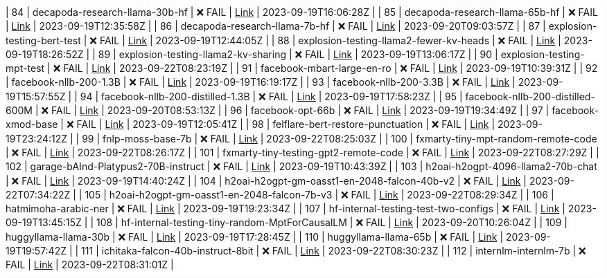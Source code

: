 |  84 | decapoda-research-llama-30b-hf                                            | ❌ FAIL      | [Link](https://github.com/Azure/azure-ai-model-catalog/actions/runs/6238115389) | 2023-09-19T16:06:28Z |
|  85 | decapoda-research-llama-65b-hf                                            | ❌ FAIL      | [Link](https://github.com/Azure/azure-ai-model-catalog/actions/runs/6235647087) | 2023-09-19T12:35:58Z |
|  86 | decapoda-research-llama-7b-hf                                             | ❌ FAIL      | [Link](https://github.com/Azure/azure-ai-model-catalog/actions/runs/6246380611) | 2023-09-20T09:03:57Z |
|  87 | explosion-testing-bert-test                                               | ❌ FAIL      | [Link](https://github.com/Azure/azure-ai-model-catalog/actions/runs/6235736840) | 2023-09-19T12:44:05Z |
|  88 | explosion-testing-llama2-fewer-kv-heads                                   | ❌ FAIL      | [Link](https://github.com/Azure/azure-ai-model-catalog/actions/runs/6239503286) | 2023-09-19T18:26:52Z |
|  89 | explosion-testing-llama2-kv-sharing                                       | ❌ FAIL      | [Link](https://github.com/Azure/azure-ai-model-catalog/actions/runs/6235955961) | 2023-09-19T13:06:17Z |
|  90 | explosion-testing-mpt-test                                                | ❌ FAIL      | [Link](https://github.com/Azure/azure-ai-model-catalog/actions/runs/6271898582) | 2023-09-22T08:23:19Z |
|  91 | facebook-mbart-large-en-ro                                                | ❌ FAIL      | [Link](https://github.com/Azure/azure-ai-model-catalog/actions/runs/6234471709) | 2023-09-19T10:39:31Z |
|  92 | facebook-nllb-200-1.3B                                                    | ❌ FAIL      | [Link](https://github.com/Azure/azure-ai-model-catalog/actions/runs/6238249482) | 2023-09-19T16:19:17Z |
|  93 | facebook-nllb-200-3.3B                                                    | ❌ FAIL      | [Link](https://github.com/Azure/azure-ai-model-catalog/actions/runs/6238018729) | 2023-09-19T15:57:55Z |
|  94 | facebook-nllb-200-distilled-1.3B                                          | ❌ FAIL      | [Link](https://github.com/Azure/azure-ai-model-catalog/actions/runs/6239212194) | 2023-09-19T17:58:23Z |
|  95 | facebook-nllb-200-distilled-600M                                          | ❌ FAIL      | [Link](https://github.com/Azure/azure-ai-model-catalog/actions/runs/6246261106) | 2023-09-20T08:53:13Z |
|  96 | facebook-opt-66b                                                          | ❌ FAIL      | [Link](https://github.com/Azure/azure-ai-model-catalog/actions/runs/6240128494) | 2023-09-19T19:34:49Z |
|  97 | facebook-xmod-base                                                        | ❌ FAIL      | [Link](https://github.com/Azure/azure-ai-model-catalog/actions/runs/6235300297) | 2023-09-19T12:05:41Z |
|  98 | felflare-bert-restore-punctuation                                         | ❌ FAIL      | [Link](https://github.com/Azure/azure-ai-model-catalog/actions/runs/6241960605) | 2023-09-19T23:24:12Z |
|  99 | fnlp-moss-base-7b                                                         | ❌ FAIL      | [Link](https://github.com/Azure/azure-ai-model-catalog/actions/runs/6271914878) | 2023-09-22T08:25:03Z |
| 100 | fxmarty-tiny-mpt-random-remote-code                                       | ❌ FAIL      | [Link](https://github.com/Azure/azure-ai-model-catalog/actions/runs/6271927317) | 2023-09-22T08:26:17Z |
| 101 | fxmarty-tiny-testing-gpt2-remote-code                                     | ❌ FAIL      | [Link](https://github.com/Azure/azure-ai-model-catalog/actions/runs/6271940098) | 2023-09-22T08:27:29Z |
| 102 | garage-bAInd-Platypus2-70B-instruct                                       | ❌ FAIL      | [Link](https://github.com/Azure/azure-ai-model-catalog/actions/runs/6234506998) | 2023-09-19T10:43:39Z |
| 103 | h2oai-h2ogpt-4096-llama2-70b-chat                                         | ❌ FAIL      | [Link](https://github.com/Azure/azure-ai-model-catalog/actions/runs/6237135139) | 2023-09-19T14:40:24Z |
| 104 | h2oai-h2ogpt-gm-oasst1-en-2048-falcon-40b-v2                              | ❌ FAIL      | [Link](https://github.com/Azure/azure-ai-model-catalog/actions/runs/6271451961) | 2023-09-22T07:34:22Z |
| 105 | h2oai-h2ogpt-gm-oasst1-en-2048-falcon-7b-v3                               | ❌ FAIL      | [Link](https://github.com/Azure/azure-ai-model-catalog/actions/runs/6271961373) | 2023-09-22T08:29:34Z |
| 106 | hatmimoha-arabic-ner                                                      | ❌ FAIL      | [Link](https://github.com/Azure/azure-ai-model-catalog/actions/runs/6240029546) | 2023-09-19T19:23:34Z |
| 107 | hf-internal-testing-test-two-configs                                      | ❌ FAIL      | [Link](https://github.com/Azure/azure-ai-model-catalog/actions/runs/6236434795) | 2023-09-19T13:45:15Z |
| 108 | hf-internal-testing-tiny-random-MptForCausalLM                            | ❌ FAIL      | [Link](https://github.com/Azure/azure-ai-model-catalog/actions/runs/6247281010) | 2023-09-20T10:26:04Z |
| 109 | huggyllama-llama-30b                                                      | ❌ FAIL      | [Link](https://github.com/Azure/azure-ai-model-catalog/actions/runs/6238950589) | 2023-09-19T17:28:45Z |
| 110 | huggyllama-llama-65b                                                      | ❌ FAIL      | [Link](https://github.com/Azure/azure-ai-model-catalog/actions/runs/6240312358) | 2023-09-19T19:57:42Z |
| 111 | ichitaka-falcon-40b-instruct-8bit                                         | ❌ FAIL      | [Link](https://github.com/Azure/azure-ai-model-catalog/actions/runs/6271970233) | 2023-09-22T08:30:23Z |
| 112 | internlm-internlm-7b                                                      | ❌ FAIL      | [Link](https://github.com/Azure/azure-ai-model-catalog/actions/runs/6271976904) | 2023-09-22T08:31:01Z |